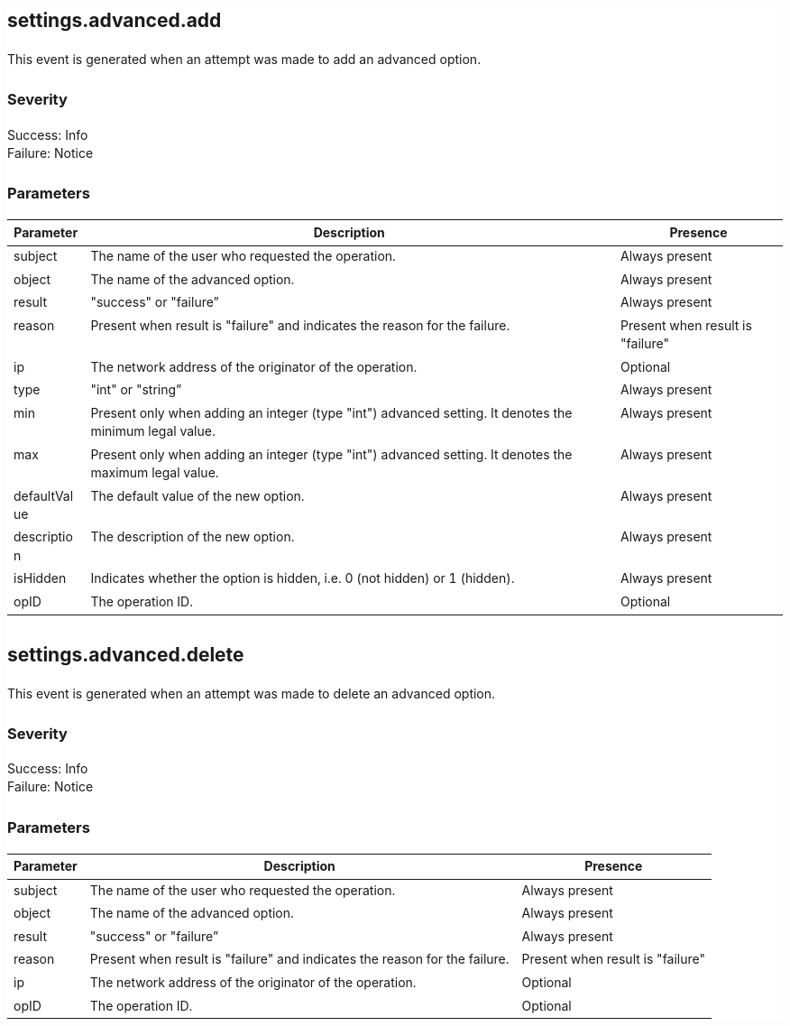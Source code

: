 ## settings.advanced.add

This event is generated when an attempt was made to add an advanced option.

### Severity

Success: Info  
Failure: Notice

### Parameters

| **Parameter** | **Description**                                                                                        | **Presence**                     |
|---------------|--------------------------------------------------------------------------------------------------------|----------------------------------|
| subject       | The name of the user who requested the operation.                                                      | Always present                   |
| object        | The name of the advanced option.                                                                       | Always present                   |
| result        | "success" or "failure”                                                                                 | Always present                   |
| reason        | Present when result is "failure" and indicates the reason for the failure.                             | Present when result is "failure" |
| ip            | The network address of the originator of the operation.                                                | Optional                         |
| type          | "int" or "string”                                                                                      | Always present                   |
| min           | Present only when adding an integer (type "int") advanced setting. It denotes the minimum legal value. | Always present                   |
| max           | Present only when adding an integer (type "int") advanced setting. It denotes the maximum legal value. | Always present                   |
| defaultValue  | The default value of the new option.                                                                   | Always present                   |
| description   | The description of the new option.                                                                     | Always present                   |
| isHidden      | Indicates whether the option is hidden, i.e. 0 (not hidden) or 1 (hidden).                             | Always present                   |
| opID          | The operation ID.                                                                                      | Optional                         |

## 

## settings.advanced.delete

This event is generated when an attempt was made to delete an advanced option.

### Severity

Success: Info  
Failure: Notice

### Parameters

| **Parameter** | **Description**                                                            | **Presence**                     |
|---------------|----------------------------------------------------------------------------|----------------------------------|
| subject       | The name of the user who requested the operation.                          | Always present                   |
| object        | The name of the advanced option.                                           | Always present                   |
| result        | "success" or "failure”                                                     | Always present                   |
| reason        | Present when result is "failure" and indicates the reason for the failure. | Present when result is "failure" |
| ip            | The network address of the originator of the operation.                    | Optional                         |
| opID          | The operation ID.                                                          | Optional                         |
